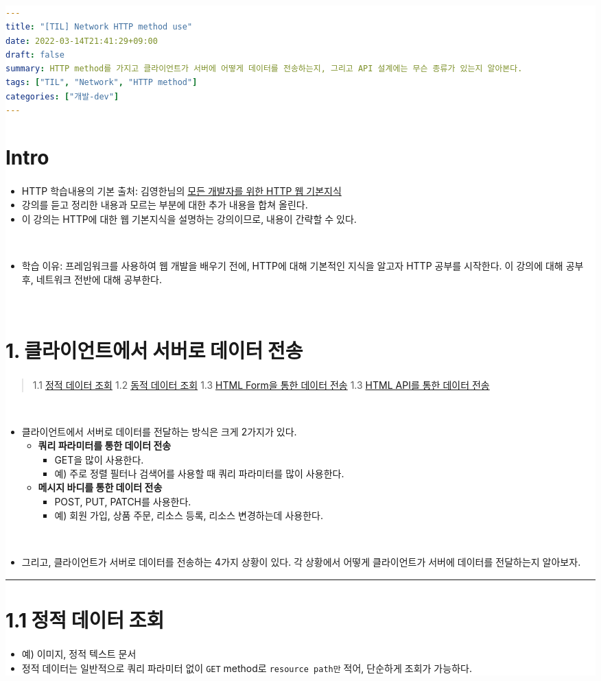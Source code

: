 ```yaml
---
title: "[TIL] Network HTTP method use"
date: 2022-03-14T21:41:29+09:00
draft: false
summary: HTTP method를 가지고 클라이언트가 서버에 어떻게 데이터를 전송하는지, 그리고 API 설계에는 무슨 종류가 있는지 알아본다.
tags: ["TIL", "Network", "HTTP method"]
categories: ["개발-dev"]
---
```


# Intro

- HTTP 학습내용의 기본 출처: 김영한님의 [모든 개발자를 위한 HTTP 웹 기본지식](https://www.inflearn.com/course/http-%EC%9B%B9-%EB%84%A4%ED%8A%B8%EC%9B%8C%ED%81%AC)
- 강의를 듣고 정리한 내용과 모르는 부분에 대한 추가 내용을 합쳐 올린다.
- 이 강의는 HTTP에 대한 웹 기본지식을 설명하는 강의이므로, 내용이 간략할 수 있다.

<br>

- 학습 이유: 프레임워크를 사용하여 웹 개발을 배우기 전에, HTTP에 대해 기본적인 지식을 알고자 HTTP 공부를 시작한다. 이 강의에 대해 공부 후, 네트워크 전반에 대해 공부한다.

<br>

# 1. 클라이언트에서 서버로 데이터 전송

> 1.1 [정적 데이터 조회](#11-정적-데이터-조회)
> 1.2 [동적 데이터 조회](#12-동적-데이터-조회)
> 1.3 [HTML Form을 통한 데이터 전송](#13-html-form을-통한-데이터-전송)
> 1.3 [HTML API를 통한 데이터 전송](#14-http-api를-통한-데이터-전송)

<br>

- 클라이언트에서 서버로 데이터를 전달하는 방식은 크게 2가지가 있다.
  - **쿼리 파라미터를 통한 데이터 전송**
    - GET을 많이 사용한다.
    - 예) 주로 정렬 필터나 검색어를 사용할 때 쿼리 파라미터를 많이 사용한다.
  - **메시지 바디를 통한 데이터 전송**
    - POST, PUT, PATCH를 사용한다.
    - 예) 회원 가입, 상품 주문, 리소스 등록, 리소스 변경하는데 사용한다.

<br>

- 그리고, 클라이언트가 서버로 데이터를 전송하는 4가지 상황이 있다. 각 상황에서 어떻게 클라이언트가 서버에 데이터를 전달하는지 알아보자.

---

# 1.1 정적 데이터 조회

- 예) 이미지, 정적 텍스트 문서
- 정적 데이터는 일반적으로 쿼리 파라미터 없이 `GET` method로 `resource path만` 적어, 단순하게 조회가 가능하다.
